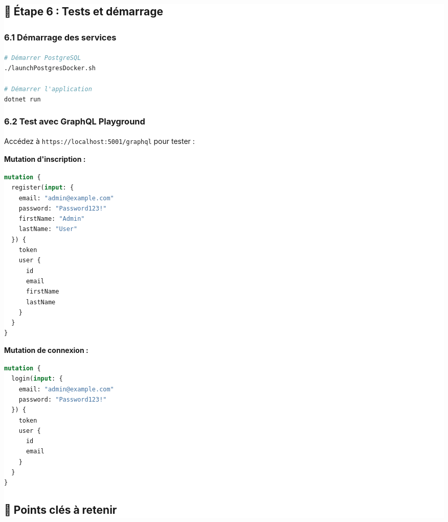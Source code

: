 ## 🧪 Étape 6 : Tests et démarrage

### 6.1 Démarrage des services

```bash
# Démarrer PostgreSQL
./launchPostgresDocker.sh

# Démarrer l'application
dotnet run
```

### 6.2 Test avec GraphQL Playground

Accédez à `https://localhost:5001/graphql` pour tester :

**Mutation d'inscription :**
```graphql
mutation {
  register(input: {
    email: "admin@example.com"
    password: "Password123!"
    firstName: "Admin"
    lastName: "User"
  }) {
    token
    user {
      id
      email
      firstName
      lastName
    }
  }
}
```

**Mutation de connexion :**
```graphql
mutation {
  login(input: {
    email: "admin@example.com"
    password: "Password123!"
  }) {
    token
    user {
      id
      email
    }
  }
}
```

## 📝 Points clés à retenir
